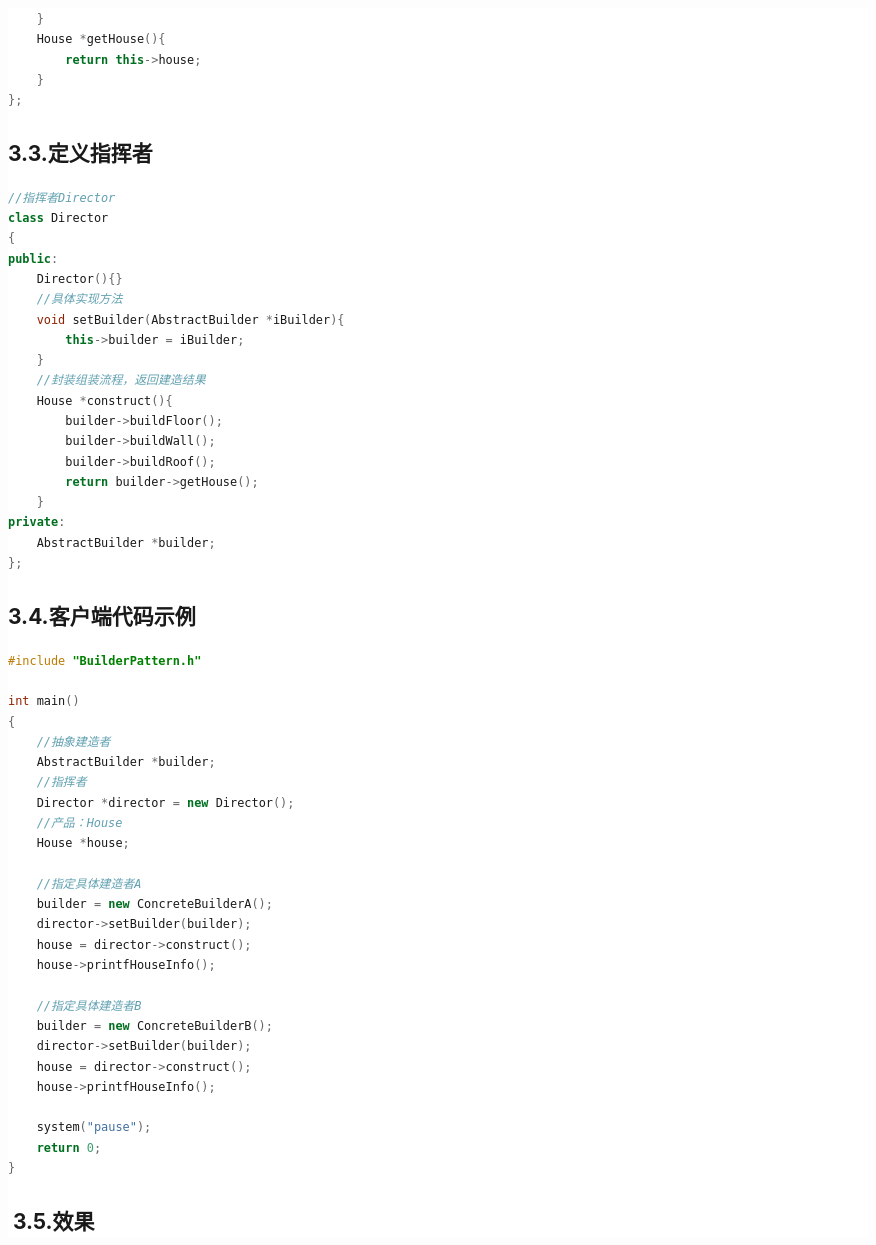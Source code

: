 ```cpp
	}
	House *getHouse(){
		return this->house;
	}
};
```
## 3.3.定义指挥者

```cpp
//指挥者Director
class Director
{
public:
	Director(){}
	//具体实现方法
	void setBuilder(AbstractBuilder *iBuilder){
		this->builder = iBuilder;
	}
    //封装组装流程，返回建造结果
	House *construct(){
		builder->buildFloor();
		builder->buildWall();
		builder->buildRoof();
		return builder->getHouse();
	}
private:
	AbstractBuilder *builder;
};
```
## 3.4.客户端代码示例

```cpp
#include "BuilderPattern.h"
 
int main()
{
	//抽象建造者
	AbstractBuilder *builder;
	//指挥者
	Director *director = new Director();
	//产品：House
	House *house;
 
	//指定具体建造者A
	builder = new ConcreteBuilderA();
	director->setBuilder(builder);
	house = director->construct();
	house->printfHouseInfo();
 
	//指定具体建造者B
	builder = new ConcreteBuilderB();
	director->setBuilder(builder);
	house = director->construct();
	house->printfHouseInfo();
 
	system("pause");
	return 0;
}
```
##  3.5.效果
